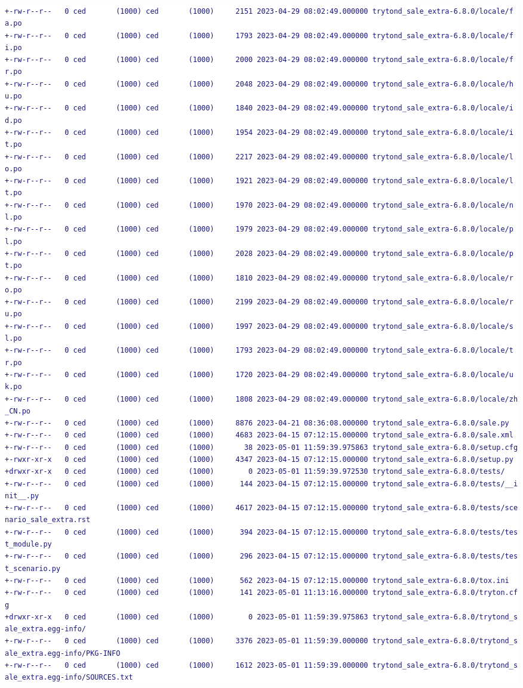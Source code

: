 ```diff
+-rw-r--r--   0 ced       (1000) ced       (1000)     2151 2023-04-29 08:02:49.000000 trytond_sale_extra-6.8.0/locale/fa.po
+-rw-r--r--   0 ced       (1000) ced       (1000)     1793 2023-04-29 08:02:49.000000 trytond_sale_extra-6.8.0/locale/fi.po
+-rw-r--r--   0 ced       (1000) ced       (1000)     2000 2023-04-29 08:02:49.000000 trytond_sale_extra-6.8.0/locale/fr.po
+-rw-r--r--   0 ced       (1000) ced       (1000)     2048 2023-04-29 08:02:49.000000 trytond_sale_extra-6.8.0/locale/hu.po
+-rw-r--r--   0 ced       (1000) ced       (1000)     1840 2023-04-29 08:02:49.000000 trytond_sale_extra-6.8.0/locale/id.po
+-rw-r--r--   0 ced       (1000) ced       (1000)     1954 2023-04-29 08:02:49.000000 trytond_sale_extra-6.8.0/locale/it.po
+-rw-r--r--   0 ced       (1000) ced       (1000)     2217 2023-04-29 08:02:49.000000 trytond_sale_extra-6.8.0/locale/lo.po
+-rw-r--r--   0 ced       (1000) ced       (1000)     1921 2023-04-29 08:02:49.000000 trytond_sale_extra-6.8.0/locale/lt.po
+-rw-r--r--   0 ced       (1000) ced       (1000)     1970 2023-04-29 08:02:49.000000 trytond_sale_extra-6.8.0/locale/nl.po
+-rw-r--r--   0 ced       (1000) ced       (1000)     1979 2023-04-29 08:02:49.000000 trytond_sale_extra-6.8.0/locale/pl.po
+-rw-r--r--   0 ced       (1000) ced       (1000)     2028 2023-04-29 08:02:49.000000 trytond_sale_extra-6.8.0/locale/pt.po
+-rw-r--r--   0 ced       (1000) ced       (1000)     1810 2023-04-29 08:02:49.000000 trytond_sale_extra-6.8.0/locale/ro.po
+-rw-r--r--   0 ced       (1000) ced       (1000)     2199 2023-04-29 08:02:49.000000 trytond_sale_extra-6.8.0/locale/ru.po
+-rw-r--r--   0 ced       (1000) ced       (1000)     1997 2023-04-29 08:02:49.000000 trytond_sale_extra-6.8.0/locale/sl.po
+-rw-r--r--   0 ced       (1000) ced       (1000)     1793 2023-04-29 08:02:49.000000 trytond_sale_extra-6.8.0/locale/tr.po
+-rw-r--r--   0 ced       (1000) ced       (1000)     1720 2023-04-29 08:02:49.000000 trytond_sale_extra-6.8.0/locale/uk.po
+-rw-r--r--   0 ced       (1000) ced       (1000)     1808 2023-04-29 08:02:49.000000 trytond_sale_extra-6.8.0/locale/zh_CN.po
+-rw-r--r--   0 ced       (1000) ced       (1000)     8876 2023-04-21 08:36:08.000000 trytond_sale_extra-6.8.0/sale.py
+-rw-r--r--   0 ced       (1000) ced       (1000)     4683 2023-04-15 07:12:15.000000 trytond_sale_extra-6.8.0/sale.xml
+-rw-r--r--   0 ced       (1000) ced       (1000)       38 2023-05-01 11:59:39.975863 trytond_sale_extra-6.8.0/setup.cfg
+-rwxr-xr-x   0 ced       (1000) ced       (1000)     4347 2023-04-15 07:12:15.000000 trytond_sale_extra-6.8.0/setup.py
+drwxr-xr-x   0 ced       (1000) ced       (1000)        0 2023-05-01 11:59:39.972530 trytond_sale_extra-6.8.0/tests/
+-rw-r--r--   0 ced       (1000) ced       (1000)      144 2023-04-15 07:12:15.000000 trytond_sale_extra-6.8.0/tests/__init__.py
+-rw-r--r--   0 ced       (1000) ced       (1000)     4617 2023-04-15 07:12:15.000000 trytond_sale_extra-6.8.0/tests/scenario_sale_extra.rst
+-rw-r--r--   0 ced       (1000) ced       (1000)      394 2023-04-15 07:12:15.000000 trytond_sale_extra-6.8.0/tests/test_module.py
+-rw-r--r--   0 ced       (1000) ced       (1000)      296 2023-04-15 07:12:15.000000 trytond_sale_extra-6.8.0/tests/test_scenario.py
+-rw-r--r--   0 ced       (1000) ced       (1000)      562 2023-04-15 07:12:15.000000 trytond_sale_extra-6.8.0/tox.ini
+-rw-r--r--   0 ced       (1000) ced       (1000)      141 2023-05-01 11:13:16.000000 trytond_sale_extra-6.8.0/tryton.cfg
+drwxr-xr-x   0 ced       (1000) ced       (1000)        0 2023-05-01 11:59:39.975863 trytond_sale_extra-6.8.0/trytond_sale_extra.egg-info/
+-rw-r--r--   0 ced       (1000) ced       (1000)     3376 2023-05-01 11:59:39.000000 trytond_sale_extra-6.8.0/trytond_sale_extra.egg-info/PKG-INFO
+-rw-r--r--   0 ced       (1000) ced       (1000)     1612 2023-05-01 11:59:39.000000 trytond_sale_extra-6.8.0/trytond_sale_extra.egg-info/SOURCES.txt
```